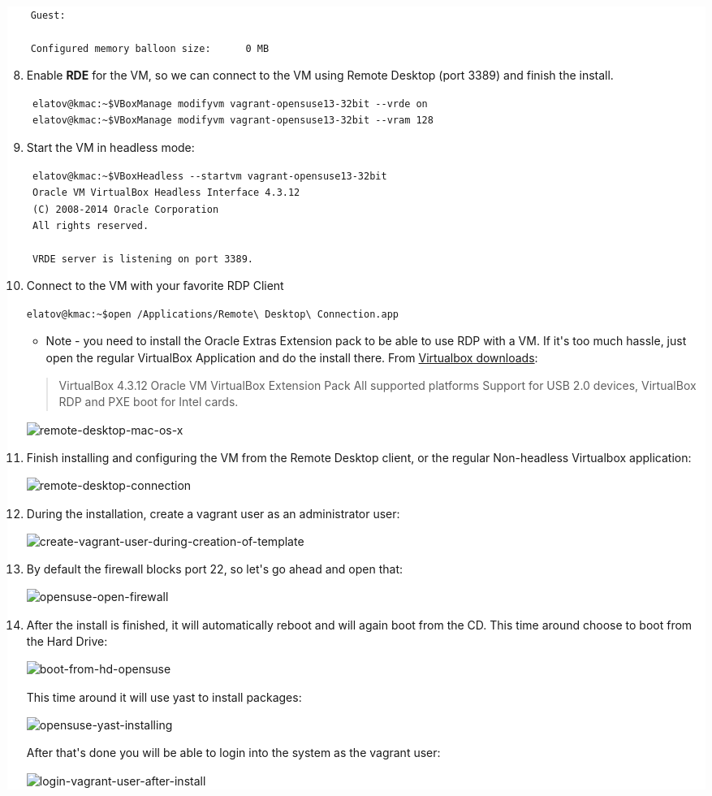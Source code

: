 		Guest:
		
		Configured memory balloon size:      0 MB
	
8. Enable **RDE** for the VM, so we can connect to the VM using Remote Desktop (port 3389) and finish the install.

		elatov@kmac:~$VBoxManage modifyvm vagrant-opensuse13-32bit --vrde on
		elatov@kmac:~$VBoxManage modifyvm vagrant-opensuse13-32bit --vram 128
		
9. Start the VM in headless mode:

		elatov@kmac:~$VBoxHeadless --startvm vagrant-opensuse13-32bit
		Oracle VM VirtualBox Headless Interface 4.3.12
		(C) 2008-2014 Oracle Corporation
		All rights reserved.
		
		VRDE server is listening on port 3389.

10. Connect to the VM with your favorite RDP Client

		elatov@kmac:~$open /Applications/Remote\ Desktop\ Connection.app

    * Note - you need to install the Oracle Extras Extension pack to be able to use RDP with a VM. If it's too much hassle, just open the regular VirtualBox Application and do the install there. From [Virtualbox downloads](https://www.virtualbox.org/wiki/Downloads):
    
    > VirtualBox 4.3.12 Oracle VM VirtualBox Extension Pack  All supported platforms Support for USB 2.0 devices, VirtualBox RDP and PXE boot for Intel cards.
    
    ![remote-desktop-mac-os-x](https://googledrive.com/host/0B4vYKT_-8g4IU1Jxejl2a1NfRFU/remote-desktop-mac-os-x.png) 

11. Finish installing and configuring the VM from the Remote Desktop client, or the regular Non-headless Virtualbox application:

    ![remote-desktop-connection](https://googledrive.com/host/0B4vYKT_-8g4IU1Jxejl2a1NfRFU/remote-desktop-connection.png)
    
12. During the installation, create a vagrant user as an administrator user:

    ![create-vagrant-user-during-creation-of-template](https://googledrive.com/host/0B4vYKT_-8g4IU1Jxejl2a1NfRFU/create-vagrant-user-during-creation-of-template.png)

13. By default the firewall blocks port 22, so let's go ahead and open that:

    ![opensuse-open-firewall](https://googledrive.com/host/0B4vYKT_-8g4IU1Jxejl2a1NfRFU/opensuse-open-firewall.png)

14. After the install is finished, it will automatically reboot and will again boot from the CD. This time around choose to boot from the Hard Drive:

     ![boot-from-hd-opensuse](https://googledrive.com/host/0B4vYKT_-8g4IU1Jxejl2a1NfRFU/boot-from-hd-opensuse.png)
     
     This time around it will use yast to install packages:
     
     ![opensuse-yast-installing](https://googledrive.com/host/0B4vYKT_-8g4IU1Jxejl2a1NfRFU/opensuse-yast-installing.png)
     
     After that's done you will be able to login into the system as the vagrant user:
     
     ![login-vagrant-user-after-install](https://googledrive.com/host/0B4vYKT_-8g4IU1Jxejl2a1NfRFU/login-vagrant-user-after-install.png)
